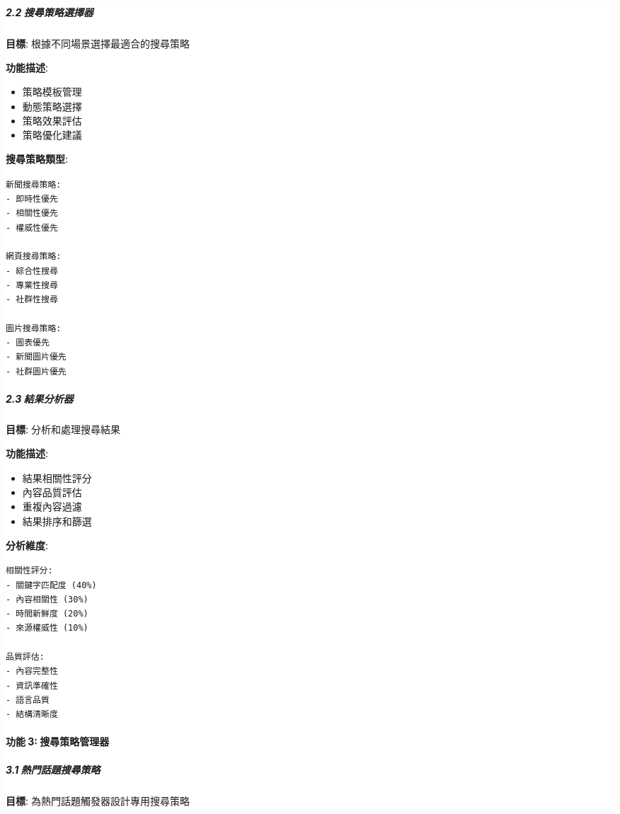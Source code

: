 ##### 2.2 搜尋策略選擇器
**目標**: 根據不同場景選擇最適合的搜尋策略

**功能描述**:
- 策略模板管理
- 動態策略選擇
- 策略效果評估
- 策略優化建議

**搜尋策略類型**:
```
新聞搜尋策略:
- 即時性優先
- 相關性優先
- 權威性優先

網頁搜尋策略:
- 綜合性搜尋
- 專業性搜尋
- 社群性搜尋

圖片搜尋策略:
- 圖表優先
- 新聞圖片優先
- 社群圖片優先
```

##### 2.3 結果分析器
**目標**: 分析和處理搜尋結果

**功能描述**:
- 結果相關性評分
- 內容品質評估
- 重複內容過濾
- 結果排序和篩選

**分析維度**:
```
相關性評分:
- 關鍵字匹配度 (40%)
- 內容相關性 (30%)
- 時間新鮮度 (20%)
- 來源權威性 (10%)

品質評估:
- 內容完整性
- 資訊準確性
- 語言品質
- 結構清晰度
```

#### 功能 3: 搜尋策略管理器

##### 3.1 熱門話題搜尋策略
**目標**: 為熱門話題觸發器設計專用搜尋策略
